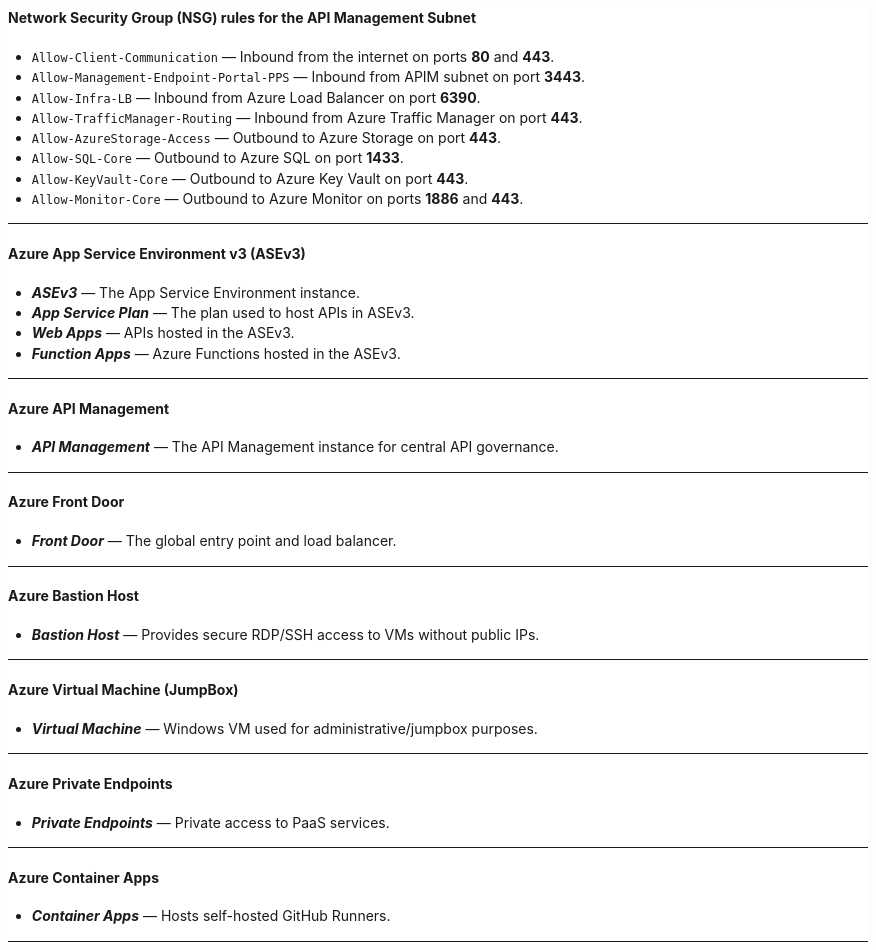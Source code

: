 #### Network Security Group (NSG) rules for the API Management Subnet

- `Allow-Client-Communication` — Inbound from the internet on ports **80** and **443**.
- `Allow-Management-Endpoint-Portal-PPS` — Inbound from APIM subnet on port **3443**.
- `Allow-Infra-LB` — Inbound from Azure Load Balancer on port **6390**.
- `Allow-TrafficManager-Routing` — Inbound from Azure Traffic Manager on port **443**.
- `Allow-AzureStorage-Access` — Outbound to Azure Storage on port **443**.
- `Allow-SQL-Core` — Outbound to Azure SQL on port **1433**.
- `Allow-KeyVault-Core` — Outbound to Azure Key Vault on port **443**.
- `Allow-Monitor-Core` — Outbound to Azure Monitor on ports **1886** and **443**.

---

#### Azure App Service Environment v3 (ASEv3)

- ***ASEv3*** — The App Service Environment instance.
- ***App Service Plan*** — The plan used to host APIs in ASEv3.
- ***Web Apps*** — APIs hosted in the ASEv3.
- ***Function Apps*** — Azure Functions hosted in the ASEv3.

---

#### Azure API Management

- ***API Management*** — The API Management instance for central API governance.

---

#### Azure Front Door

- ***Front Door*** — The global entry point and load balancer.

---

#### Azure Bastion Host

- ***Bastion Host*** — Provides secure RDP/SSH access to VMs without public IPs.

---

#### Azure Virtual Machine (JumpBox)

- ***Virtual Machine*** — Windows VM used for administrative/jumpbox purposes.

---

#### Azure Private Endpoints

- ***Private Endpoints*** — Private access to PaaS services.

---

#### Azure Container Apps

- ***Container Apps*** — Hosts self-hosted GitHub Runners.

---